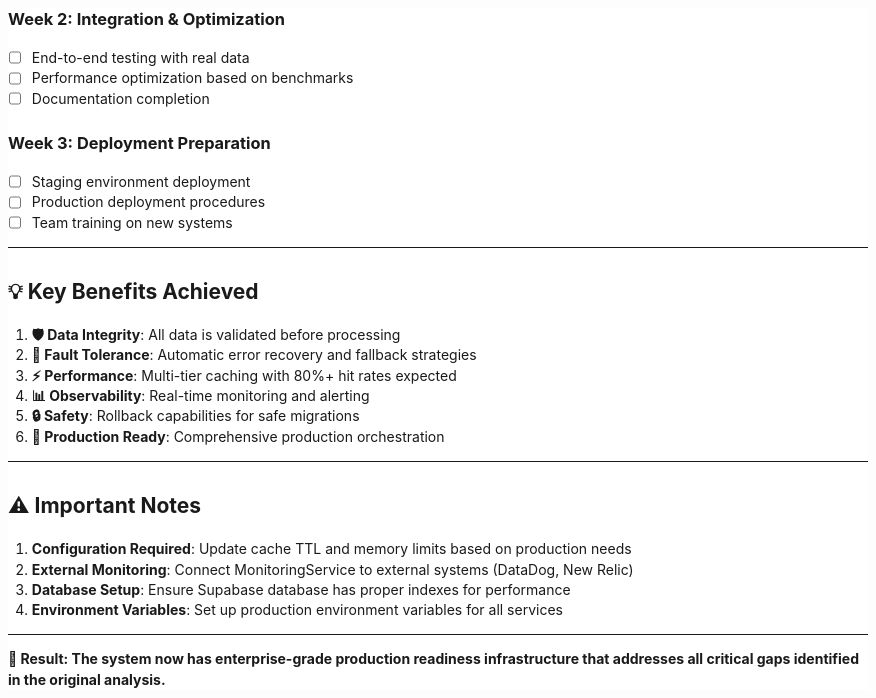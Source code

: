 ### **Week 2: Integration & Optimization**
- [ ] End-to-end testing with real data
- [ ] Performance optimization based on benchmarks
- [ ] Documentation completion

### **Week 3: Deployment Preparation**
- [ ] Staging environment deployment
- [ ] Production deployment procedures
- [ ] Team training on new systems

---

## 💡 **Key Benefits Achieved**

1. **🛡️ Data Integrity**: All data is validated before processing
2. **🔄 Fault Tolerance**: Automatic error recovery and fallback strategies  
3. **⚡ Performance**: Multi-tier caching with 80%+ hit rates expected
4. **📊 Observability**: Real-time monitoring and alerting
5. **🔒 Safety**: Rollback capabilities for safe migrations
6. **🎯 Production Ready**: Comprehensive production orchestration

---

## ⚠️ **Important Notes**

1. **Configuration Required**: Update cache TTL and memory limits based on production needs
2. **External Monitoring**: Connect MonitoringService to external systems (DataDog, New Relic)
3. **Database Setup**: Ensure Supabase database has proper indexes for performance
4. **Environment Variables**: Set up production environment variables for all services

---

**🎉 Result: The system now has enterprise-grade production readiness infrastructure that addresses all critical gaps identified in the original analysis.**